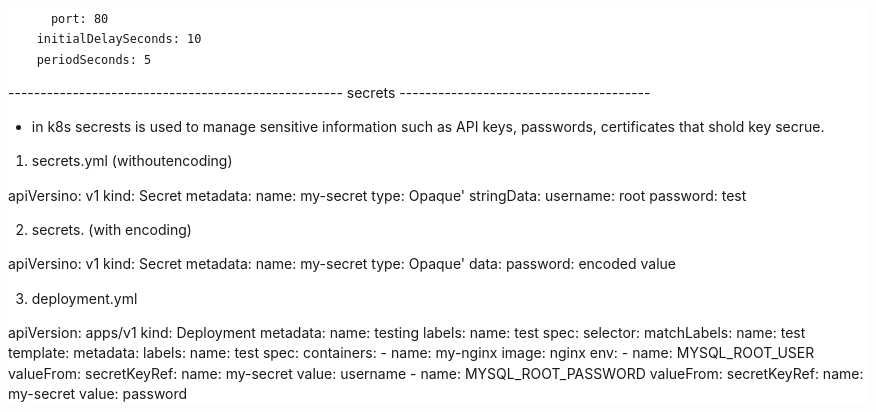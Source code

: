           port: 80 
        initialDelaySeconds: 10 
        periodSeconds: 5 

----------------------------------------------------  secrets ---------------------------------------
* in k8s secrests is used to manage sensitive information such as API keys, passwords, certificates that shold key secrue.

1. secrets.yml (withoutencoding)

apiVersino: v1
kind: Secret
metadata:
  name: my-secret
type: Opaque'
stringData:
  username: root
  password: test

2. secrets. (with encoding)

apiVersino: v1
kind: Secret
metadata:
  name: my-secret
type: Opaque'
data:
  password: encoded value

3. deployment.yml


apiVersion: apps/v1
kind: Deployment
metadata:
  name: testing
  labels:
    name: test
spec:
  selector:
    matchLabels:
      name: test
  template:
    metadata:
      labels:
        name: test
    spec:
      containers:
      - name: my-nginx
        image: nginx
        env:
          - name: MYSQL_ROOT_USER
            valueFrom:
            secretKeyRef:
              name: my-secret
              value: username
          - name: MYSQL_ROOT_PASSWORD
            valueFrom:
            secretKeyRef:
              name: my-secret
              value: password
